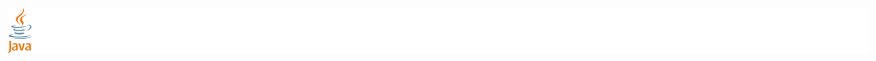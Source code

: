 <img src="https://github.com/AnasImloul/Leetcode-Solutions/blob/main/icons/java.svg" width="24px" align="center"/></a>&nbsp;&nbsp;&nbsp;&nbsp;<a href="./Climbing%20Stairs/Climbing%20Stairs.js">